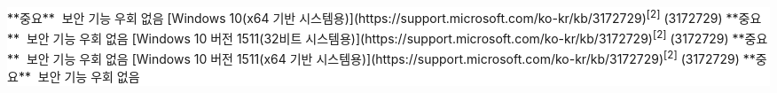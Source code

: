 </td>
<td style="border:1px solid black;">
**중요**   
보안 기능 우회

</td>
<td style="border:1px solid black;">
없음

</td>
</tr>
<tr>
<td style="border:1px solid black;">
[Windows 10(x64 기반 시스템용)](https://support.microsoft.com/ko-kr/kb/3172729)<sup>[2]</sup>
(3172729)

</td>
<td style="border:1px solid black;">
**중요**   
보안 기능 우회

</td>
<td style="border:1px solid black;">
없음

</td>
</tr>
<tr>
<td style="border:1px solid black;">
[Windows 10 버전 1511(32비트 시스템용)](https://support.microsoft.com/ko-kr/kb/3172729)<sup>[2]</sup>
(3172729)

</td>
<td style="border:1px solid black;">
**중요**   
보안 기능 우회

</td>
<td style="border:1px solid black;">
없음

</td>
</tr>
<tr>
<td style="border:1px solid black;">
[Windows 10 버전 1511(x64 기반 시스템용)](https://support.microsoft.com/ko-kr/kb/3172729)<sup>[2]</sup>
(3172729)

</td>
<td style="border:1px solid black;">
**중요**   
보안 기능 우회

</td>
<td style="border:1px solid black;">
없음
